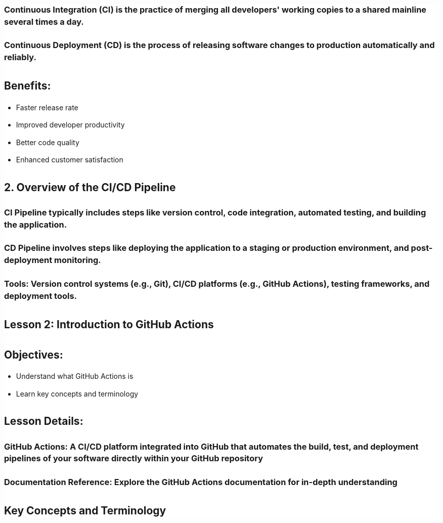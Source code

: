 ### Continuous Integration (CI) is the practice of merging all developers' working copies to a shared mainline several times a day.

### Continuous Deployment (CD) is the process of releasing software changes to production automatically and reliably.

## Benefits:

- Faster release rate

- Improved developer productivity

- Better code quality

- Enhanced customer satisfaction

## 2. Overview of the CI/CD Pipeline

### CI Pipeline typically includes steps like version control, code integration, automated testing, and building the application.

### CD Pipeline involves steps like deploying the application to a staging or production environment, and post-deployment monitoring.

### Tools: Version control systems (e.g., Git), CI/CD platforms (e.g., GitHub Actions), testing frameworks, and deployment tools.

## Lesson 2: Introduction to GitHub Actions

## Objectives:

- Understand what GitHub Actions is

- Learn key concepts and terminology

## Lesson Details:

### GitHub Actions: A CI/CD platform integrated into GitHub that automates the build, test, and deployment pipelines of your software directly within your GitHub repository

### Documentation Reference: Explore the GitHub Actions documentation for in-depth understanding

## Key Concepts and Terminology
